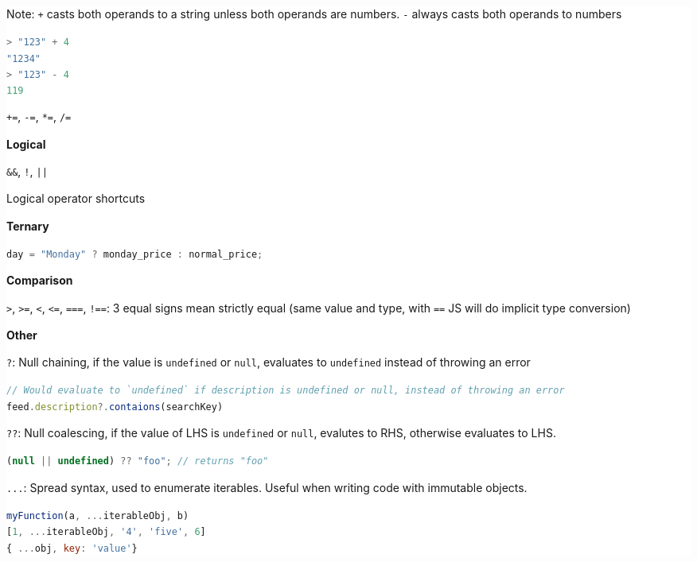 Note: `+` casts both operands to a string unless both operands are numbers. `-` always casts both operands to numbers

```javascript
> "123" + 4
"1234"
> "123" - 4
119
```



`+=`, `-=`, `*=`, `/=`



**Logical**

`&&`, `!`, `||`

Logical operator shortcuts



**Ternary**

```javascript
day = "Monday" ? monday_price : normal_price;
```



**Comparison**

`>`, `>=`, `<`, `<=`, `===`, `!==`: 3 equal signs mean strictly equal (same value and type, with `==` JS will do implicit type conversion)



**Other**

`?`: Null chaining, if the value is `undefined` or `null`, evaluates to `undefined` instead of throwing an error

```javascript
// Would evaluate to `undefined` if description is undefined or null, instead of throwing an error
feed.description?.contaions(searchKey)
```

`??`: Null coalescing, if the value of LHS is `undefined` or `null`, evalutes to RHS, otherwise evaluates to LHS.

```javascript
(null || undefined) ?? "foo"; // returns "foo"
```

`...`: Spread syntax, used to enumerate iterables. Useful when writing code with immutable objects.

```javascript
myFunction(a, ...iterableObj, b)
[1, ...iterableObj, '4', 'five', 6]
{ ...obj, key: 'value'}
```




[What is JavaScript]: https://developer.mozilla.org/en-US/docs/Web/JavaScript/About_JavaScript
[DOM]: https://en.wikipedia.org/wiki/Document_Object_Model
[An re-introduction to javascript]: https://developer.mozilla.org/en-US/docs/Web/JavaScript/A_re-introduction_to_JavaScript